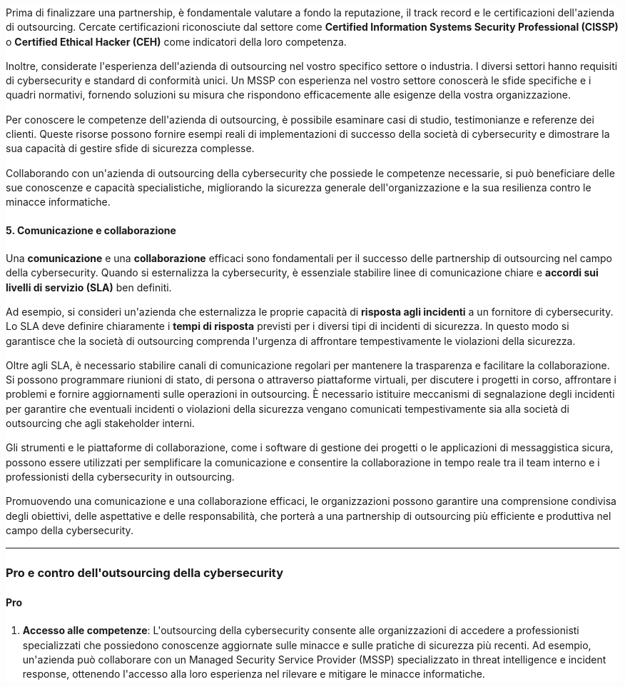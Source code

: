 Prima di finalizzare una partnership, è fondamentale valutare a fondo la reputazione, il track record e le certificazioni dell'azienda di outsourcing. Cercate certificazioni riconosciute dal settore come **Certified Information Systems Security Professional (CISSP)** o **Certified Ethical Hacker (CEH)** come indicatori della loro competenza.

Inoltre, considerate l'esperienza dell'azienda di outsourcing nel vostro specifico settore o industria. I diversi settori hanno requisiti di cybersecurity e standard di conformità unici. Un MSSP con esperienza nel vostro settore conoscerà le sfide specifiche e i quadri normativi, fornendo soluzioni su misura che rispondono efficacemente alle esigenze della vostra organizzazione.

Per conoscere le competenze dell'azienda di outsourcing, è possibile esaminare casi di studio, testimonianze e referenze dei clienti. Queste risorse possono fornire esempi reali di implementazioni di successo della società di cybersecurity e dimostrare la sua capacità di gestire sfide di sicurezza complesse.

Collaborando con un'azienda di outsourcing della cybersecurity che possiede le competenze necessarie, si può beneficiare delle sue conoscenze e capacità specialistiche, migliorando la sicurezza generale dell'organizzazione e la sua resilienza contro le minacce informatiche.

#### 5. Comunicazione e collaborazione

Una **comunicazione** e una **collaborazione** efficaci sono fondamentali per il successo delle partnership di outsourcing nel campo della cybersecurity. Quando si esternalizza la cybersecurity, è essenziale stabilire linee di comunicazione chiare e **accordi sui livelli di servizio (SLA)** ben definiti.

Ad esempio, si consideri un'azienda che esternalizza le proprie capacità di **risposta agli incidenti** a un fornitore di cybersecurity. Lo SLA deve definire chiaramente i **tempi di risposta** previsti per i diversi tipi di incidenti di sicurezza. In questo modo si garantisce che la società di outsourcing comprenda l'urgenza di affrontare tempestivamente le violazioni della sicurezza.

Oltre agli SLA, è necessario stabilire canali di comunicazione regolari per mantenere la trasparenza e facilitare la collaborazione. Si possono programmare riunioni di stato, di persona o attraverso piattaforme virtuali, per discutere i progetti in corso, affrontare i problemi e fornire aggiornamenti sulle operazioni in outsourcing. È necessario istituire meccanismi di segnalazione degli incidenti per garantire che eventuali incidenti o violazioni della sicurezza vengano comunicati tempestivamente sia alla società di outsourcing che agli stakeholder interni.

Gli strumenti e le piattaforme di collaborazione, come i software di gestione dei progetti o le applicazioni di messaggistica sicura, possono essere utilizzati per semplificare la comunicazione e consentire la collaborazione in tempo reale tra il team interno e i professionisti della cybersecurity in outsourcing.

Promuovendo una comunicazione e una collaborazione efficaci, le organizzazioni possono garantire una comprensione condivisa degli obiettivi, delle aspettative e delle responsabilità, che porterà a una partnership di outsourcing più efficiente e produttiva nel campo della cybersecurity.

______

### Pro e contro dell'outsourcing della cybersecurity

#### Pro

1. **Accesso alle competenze**: L'outsourcing della cybersecurity consente alle organizzazioni di accedere a professionisti specializzati che possiedono conoscenze aggiornate sulle minacce e sulle pratiche di sicurezza più recenti. Ad esempio, un'azienda può collaborare con un Managed Security Service Provider (MSSP) specializzato in threat intelligence e incident response, ottenendo l'accesso alla loro esperienza nel rilevare e mitigare le minacce informatiche.
